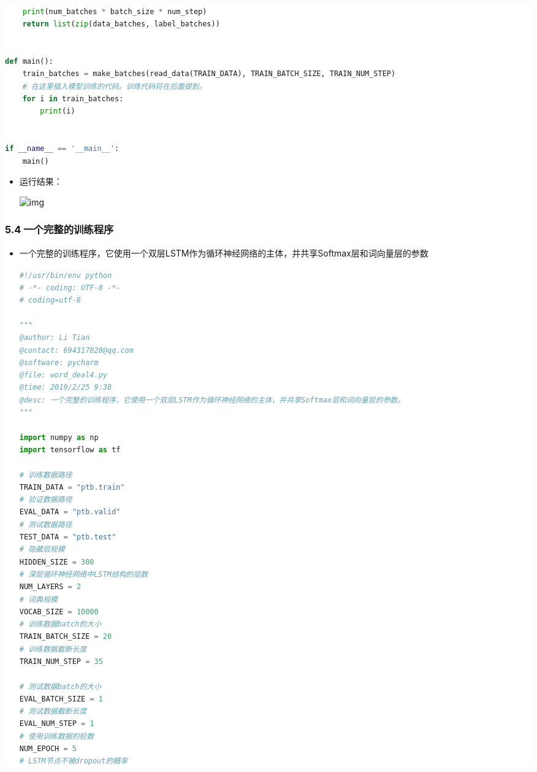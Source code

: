   ```python
      print(num_batches * batch_size * num_step)
      return list(zip(data_batches, label_batches))
  
  
  def main():
      train_batches = make_batches(read_data(TRAIN_DATA), TRAIN_BATCH_SIZE, TRAIN_NUM_STEP)
      # 在这里插入模型训练的代码。训练代码将在后面提到。
      for i in train_batches:
          print(i)
  
  
  if __name__ == '__main__':
      main()
  ```

- 运行结果：

  ![img](https://img-blog.csdnimg.cn/20190223173936933.png?x-oss-process=image/watermark,type_ZmFuZ3poZW5naGVpdGk,shadow_10,text_aHR0cHM6Ly9ibG9nLmNzZG4ubmV0L3FxXzIxNTc5MDQ1,size_16,color_FFFFFF,t_70)

### 5.4 一个完整的训练程序

- 一个完整的训练程序，它使用一个双层LSTM作为循环神经网络的主体，并共享Softmax层和词向量层的参数

  ```python
  #!/usr/bin/env python
  # -*- coding: UTF-8 -*-
  # coding=utf-8 
  
  """
  @author: Li Tian
  @contact: 694317828@qq.com
  @software: pycharm
  @file: word_deal4.py
  @time: 2019/2/25 9:38
  @desc: 一个完整的训练程序，它使用一个双层LSTM作为循环神经网络的主体，并共享Softmax层和词向量层的参数。
  """
  
  import numpy as np
  import tensorflow as tf
  
  # 训练数据路径
  TRAIN_DATA = "ptb.train"
  # 验证数据路径
  EVAL_DATA = "ptb.valid"
  # 测试数据路径
  TEST_DATA = "ptb.test"
  # 隐藏层规模
  HIDDEN_SIZE = 300
  # 深层循环神经网络中LSTM结构的层数
  NUM_LAYERS = 2
  # 词典规模
  VOCAB_SIZE = 10000
  # 训练数据batch的大小
  TRAIN_BATCH_SIZE = 20
  # 训练数据截断长度
  TRAIN_NUM_STEP = 35
  
  # 测试数据batch的大小
  EVAL_BATCH_SIZE = 1
  # 测试数据截断长度
  EVAL_NUM_STEP = 1
  # 使用训练数据的轮数
  NUM_EPOCH = 5
  # LSTM节点不被dropout的概率
  ```